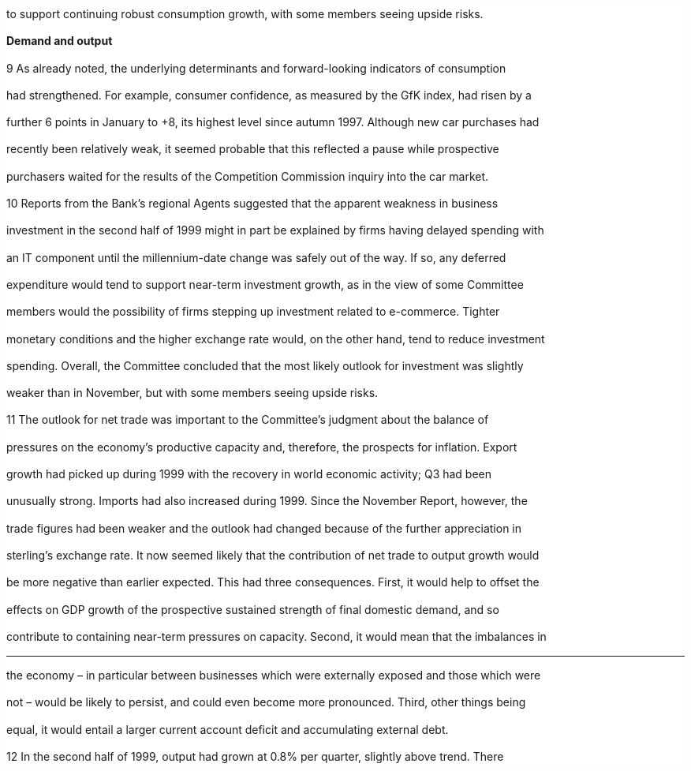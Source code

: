 to support continuing robust consumption growth, with some members seeing upside risks.

**Demand and output**

9 As already noted, the underlying determinants and forward-looking indicators of consumption

had strengthened. For example, consumer confidence, as measured by the GfK index, had risen by a

further 6 points in January to +8, its highest level since autumn 1997.  Although new car purchases had

recently been relatively weak, it seemed probable that this reflected a pause while prospective

purchasers waited for the results of the Competition Commission inquiry into the car market.

10 Reports from the Bank’s regional Agents suggested that the apparent weakness in business

investment in the second half of 1999 might in part be explained by firms having delayed spending with

an IT component until the millennium-date change was safely out of the way. If so, any deferred

expenditure would tend to support near-term investment growth, as in the view of some Committee

members would the possibility of firms stepping up investment related to e-commerce. Tighter

monetary conditions and the higher exchange rate would, on the other hand, tend to reduce investment

spending. Overall, the Committee concluded that the most likely outlook for investment was slightly

weaker than in November, but with some members seeing upside risks.

11 The outlook for net trade was important to the Committee’s judgment about the balance of

pressures on the economy’s productive capacity and, therefore, the prospects for inflation. Export

growth had picked up during 1999 with the recovery in world economic activity; Q3 had been

unusually strong. Imports had also increased during 1999. Since the November Report, however, the

trade figures had been weaker and the outlook had changed because of the further appreciation in

sterling’s exchange rate. It now seemed likely that the contribution of net trade to output growth would

be more negative than earlier expected. This had three consequences. First, it would help to offset the

effects on GDP growth of the prospective sustained strength of final domestic demand, and so

contribute to containing near-term pressures on capacity. Second, it would mean that the imbalances in


-----

the economy – in particular between businesses which were externally exposed and those which were

not – would be likely to persist, and could even become more pronounced. Third, other things being

equal, it would entail a larger current account deficit and accumulating external debt.

12 In the second half of 1999, output had grown at 0.8% per quarter, slightly above trend. There
